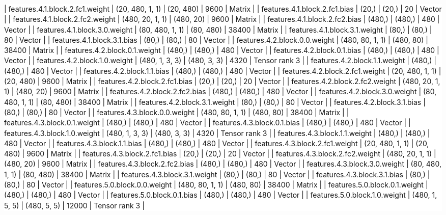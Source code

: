 | features.4.1.block.2.fc1.weight | (20, 480, 1, 1) | (20, 480) | 9600 | Matrix |
| features.4.1.block.2.fc1.bias | (20,) | (20,) | 20 | Vector |
| features.4.1.block.2.fc2.weight | (480, 20, 1, 1) | (480, 20) | 9600 | Matrix |
| features.4.1.block.2.fc2.bias | (480,) | (480,) | 480 | Vector |
| features.4.1.block.3.0.weight | (80, 480, 1, 1) | (80, 480) | 38400 | Matrix |
| features.4.1.block.3.1.weight | (80,) | (80,) | 80 | Vector |
| features.4.1.block.3.1.bias | (80,) | (80,) | 80 | Vector |
| features.4.2.block.0.0.weight | (480, 80, 1, 1) | (480, 80) | 38400 | Matrix |
| features.4.2.block.0.1.weight | (480,) | (480,) | 480 | Vector |
| features.4.2.block.0.1.bias | (480,) | (480,) | 480 | Vector |
| features.4.2.block.1.0.weight | (480, 1, 3, 3) | (480, 3, 3) | 4320 | Tensor rank 3 |
| features.4.2.block.1.1.weight | (480,) | (480,) | 480 | Vector |
| features.4.2.block.1.1.bias | (480,) | (480,) | 480 | Vector |
| features.4.2.block.2.fc1.weight | (20, 480, 1, 1) | (20, 480) | 9600 | Matrix |
| features.4.2.block.2.fc1.bias | (20,) | (20,) | 20 | Vector |
| features.4.2.block.2.fc2.weight | (480, 20, 1, 1) | (480, 20) | 9600 | Matrix |
| features.4.2.block.2.fc2.bias | (480,) | (480,) | 480 | Vector |
| features.4.2.block.3.0.weight | (80, 480, 1, 1) | (80, 480) | 38400 | Matrix |
| features.4.2.block.3.1.weight | (80,) | (80,) | 80 | Vector |
| features.4.2.block.3.1.bias | (80,) | (80,) | 80 | Vector |
| features.4.3.block.0.0.weight | (480, 80, 1, 1) | (480, 80) | 38400 | Matrix |
| features.4.3.block.0.1.weight | (480,) | (480,) | 480 | Vector |
| features.4.3.block.0.1.bias | (480,) | (480,) | 480 | Vector |
| features.4.3.block.1.0.weight | (480, 1, 3, 3) | (480, 3, 3) | 4320 | Tensor rank 3 |
| features.4.3.block.1.1.weight | (480,) | (480,) | 480 | Vector |
| features.4.3.block.1.1.bias | (480,) | (480,) | 480 | Vector |
| features.4.3.block.2.fc1.weight | (20, 480, 1, 1) | (20, 480) | 9600 | Matrix |
| features.4.3.block.2.fc1.bias | (20,) | (20,) | 20 | Vector |
| features.4.3.block.2.fc2.weight | (480, 20, 1, 1) | (480, 20) | 9600 | Matrix |
| features.4.3.block.2.fc2.bias | (480,) | (480,) | 480 | Vector |
| features.4.3.block.3.0.weight | (80, 480, 1, 1) | (80, 480) | 38400 | Matrix |
| features.4.3.block.3.1.weight | (80,) | (80,) | 80 | Vector |
| features.4.3.block.3.1.bias | (80,) | (80,) | 80 | Vector |
| features.5.0.block.0.0.weight | (480, 80, 1, 1) | (480, 80) | 38400 | Matrix |
| features.5.0.block.0.1.weight | (480,) | (480,) | 480 | Vector |
| features.5.0.block.0.1.bias | (480,) | (480,) | 480 | Vector |
| features.5.0.block.1.0.weight | (480, 1, 5, 5) | (480, 5, 5) | 12000 | Tensor rank 3 |